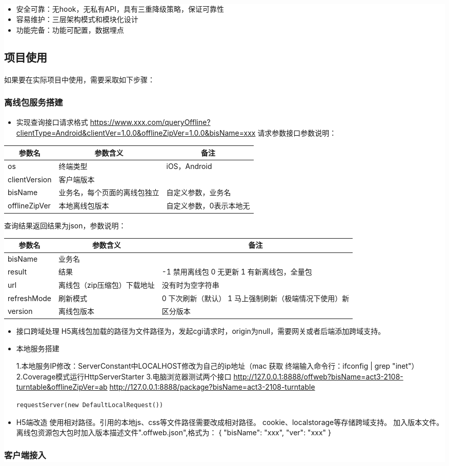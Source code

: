 

-  安全可靠：无hook，无私有API，具有三重降级策略，保证可靠性
-  容易维护：三层架构模式和模块化设计
-  功能完备：功能可配置，数据埋点


## 项目使用
如果要在实际项目中使用，需要采取如下步骤：
### 离线包服务搭建
- 实现查询接口请求格式
https://www.xxx.com/queryOffline?clientType=Android&clientVer=1.0.0&offlineZipVer=1.0.0&bisName=xxx
请求参数接口参数说明：

| 参数名           | 参数含义                      | 备注                                |
|------------------|-------------------------------|-------------------------------------|
| os               | 终端类型                      | iOS，Android                        |
| clientVersion    | 客户端版本                    |                                     |
| bisName          | 业务名，每个页面的离线包独立     | 自定义参数，业务名                  |
| offlineZipVer    | 本地离线包版本                | 自定义参数，0表示本地无             |


 查询结果返回结果为json，参数说明：

| 参数名       | 参数含义    | 备注                                                                                       |
|--------------|-------------|--------------------------------------------------------------------------------------------|
| bisName      | 业务名      |                                                                                            |
| result       | 结果        | -1 禁用离线包  0 无更新   1  有新离线包，全量包   |
| url          | 离线包（zip压缩包）下载地址   | 没有时为空字符串                                                                           |
| refreshMode  | 刷新模式    | 0 下次刷新（默认）   1  马上强制刷新（极端情况下使用）新                                                           |
| version      | 离线包版本  | 区分版本                                  |

- 接口跨域处理
  H5离线包加载的路径为文件路径为，发起cgi请求时，origin为null，需要网关或者后端添加跨域支持。

- 本地服务搭建

  1.本地服务IP修改：ServerConstant中LOCALHOST修改为自己的ip地址（mac 获取 终端输入命令行：ifconfig | grep "inet"）
  2.Coverage模式运行HttpServerStarter
  3.电脑浏览器测试两个接口
  http://127.0.0.1:8888/offweb?bisName=act3-2108-turntable&offlineZipVer=ab
  http://127.0.0.1:8888/package?bisName=act3-2108-turntable

  ```
  requestServer(new DefaultLocalRequest())
  ```
- H5端改造 
  使用相对路径。引用的本地js、css等文件路径需要改成相对路径。 
  cookie、localstorage等存储跨域支持。 
  加入版本文件。离线包资源包大包时加入版本描述文件".offweb.json",格式为：
  { "bisName": "xxx", "ver": "xxx" }
### 客户端接入

